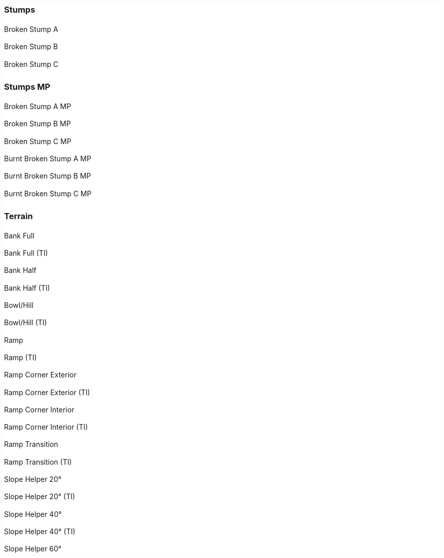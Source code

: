 
### Stumps

Broken Stump A

Broken Stump B

Broken Stump C


### Stumps MP

Broken Stump A MP

Broken Stump B MP

Broken Stump C MP

Burnt Broken Stump A MP

Burnt Broken Stump B MP

Burnt Broken Stump C MP


### Terrain

Bank Full

Bank Full (TI)

Bank Half

Bank Half (TI)

Bowl/Hill

Bowl/Hill (TI)

Ramp

Ramp (TI)

Ramp Corner Exterior

Ramp Corner Exterior (TI)

Ramp Corner Interior

Ramp Corner Interior (TI)

Ramp Transition

Ramp Transition (TI)

Slope Helper 20°

Slope Helper 20° (TI)

Slope Helper 40°

Slope Helper 40° (TI)

Slope Helper 60°
